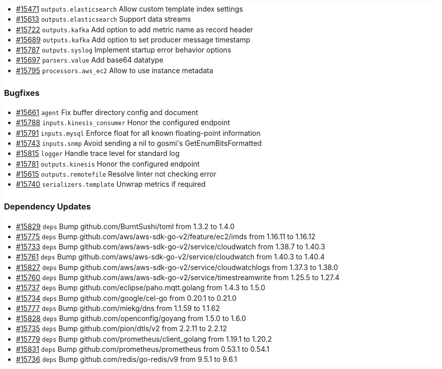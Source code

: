 - [#15471](https://github.com/influxdata/telegraf/pull/15471) `outputs.elasticsearch` Allow custom template index settings
- [#15613](https://github.com/influxdata/telegraf/pull/15613) `outputs.elasticsearch` Support data streams
- [#15722](https://github.com/influxdata/telegraf/pull/15722) `outputs.kafka` Add option to add metric name as record header
- [#15689](https://github.com/influxdata/telegraf/pull/15689) `outputs.kafka` Add option to set producer message timestamp
- [#15787](https://github.com/influxdata/telegraf/pull/15787) `outputs.syslog` Implement startup error behavior options
- [#15697](https://github.com/influxdata/telegraf/pull/15697) `parsers.value` Add base64 datatype
- [#15795](https://github.com/influxdata/telegraf/pull/15795) `processors.aws_ec2` Allow to use instance metadata

### Bugfixes

- [#15661](https://github.com/influxdata/telegraf/pull/15661) `agent` Fix buffer directory config and document
- [#15788](https://github.com/influxdata/telegraf/pull/15788) `inputs.kinesis_consumer` Honor the configured endpoint
- [#15791](https://github.com/influxdata/telegraf/pull/15791) `inputs.mysql` Enforce float for all known floating-point information
- [#15743](https://github.com/influxdata/telegraf/pull/15743) `inputs.snmp` Avoid sending a nil to gosmi's GetEnumBitsFormatted
- [#15815](https://github.com/influxdata/telegraf/pull/15815) `logger` Handle trace level for standard log
- [#15781](https://github.com/influxdata/telegraf/pull/15781) `outputs.kinesis` Honor the configured endpoint
- [#15615](https://github.com/influxdata/telegraf/pull/15615) `outputs.remotefile` Resolve linter not checking error
- [#15740](https://github.com/influxdata/telegraf/pull/15740) `serializers.template` Unwrap metrics if required

### Dependency Updates

- [#15829](https://github.com/influxdata/telegraf/pull/15829) `deps` Bump github.com/BurntSushi/toml from 1.3.2 to 1.4.0
- [#15775](https://github.com/influxdata/telegraf/pull/15775) `deps` Bump github.com/aws/aws-sdk-go-v2/feature/ec2/imds from 1.16.11 to 1.16.12
- [#15733](https://github.com/influxdata/telegraf/pull/15733) `deps` Bump github.com/aws/aws-sdk-go-v2/service/cloudwatch from 1.38.7 to 1.40.3
- [#15761](https://github.com/influxdata/telegraf/pull/15761) `deps` Bump github.com/aws/aws-sdk-go-v2/service/cloudwatch from 1.40.3 to 1.40.4
- [#15827](https://github.com/influxdata/telegraf/pull/15827) `deps` Bump github.com/aws/aws-sdk-go-v2/service/cloudwatchlogs from 1.37.3 to 1.38.0
- [#15760](https://github.com/influxdata/telegraf/pull/15760) `deps` Bump github.com/aws/aws-sdk-go-v2/service/timestreamwrite from 1.25.5 to 1.27.4
- [#15737](https://github.com/influxdata/telegraf/pull/15737) `deps` Bump github.com/eclipse/paho.mqtt.golang from 1.4.3 to 1.5.0
- [#15734](https://github.com/influxdata/telegraf/pull/15734) `deps` Bump github.com/google/cel-go from 0.20.1 to 0.21.0
- [#15777](https://github.com/influxdata/telegraf/pull/15777) `deps` Bump github.com/miekg/dns from 1.1.59 to 1.1.62
- [#15828](https://github.com/influxdata/telegraf/pull/15828) `deps` Bump github.com/openconfig/goyang from 1.5.0 to 1.6.0
- [#15735](https://github.com/influxdata/telegraf/pull/15735) `deps` Bump github.com/pion/dtls/v2 from 2.2.11 to 2.2.12
- [#15779](https://github.com/influxdata/telegraf/pull/15779) `deps` Bump github.com/prometheus/client_golang from 1.19.1 to 1.20.2
- [#15831](https://github.com/influxdata/telegraf/pull/15831) `deps` Bump github.com/prometheus/prometheus from 0.53.1 to 0.54.1
- [#15736](https://github.com/influxdata/telegraf/pull/15736) `deps` Bump github.com/redis/go-redis/v9 from 9.5.1 to 9.6.1